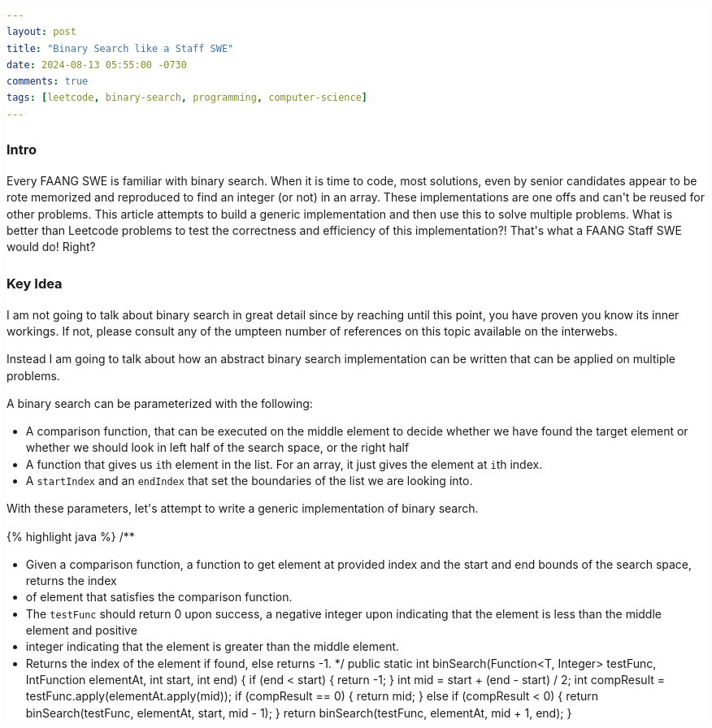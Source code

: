 ```yaml
---
layout: post
title: "Binary Search like a Staff SWE"
date: 2024-08-13 05:55:00 -0730
comments: true
tags: [leetcode, binary-search, programming, computer-science]
---
```


### Intro

Every FAANG SWE is familiar with binary search. When it is time to code, most solutions, even by senior candidates appear to be
rote memorized and reproduced to find an integer (or not) in an array. These implementations are one offs and can't be reused for
other problems. This article attempts to build a generic implementation and then use this to solve multiple problems. What is better
than Leetcode problems to test the correctness and efficiency of this implementation?! That's what a FAANG Staff SWE would do! Right?

### Key Idea

I am not going to talk about binary search in great detail since by reaching until this point, you have proven you know its inner workings.
If not, please consult any of the umpteen number of references on this topic available on the interwebs.

Instead I am going to talk about how an abstract binary search implementation can be written that can be applied on multiple problems.

A binary search can be parameterized with the following:

* A comparison function, that can be executed on the middle element to decide whether we have found the target element or whether we should look in
left half of the search space, or the right half
* A function that gives us `i`th element in the list. For an array, it just gives the element at `i`th index. 
* A `startIndex` and an `endIndex` that set the boundaries of the list we are looking into.

With these parameters, let's attempt to write a generic implementation of binary search.

{% highlight java %}
/**
* Given a comparison function, a function to get element at provided index and the start and end bounds of the search space, returns the index
* of element that satisfies the comparison function.
* The `testFunc` should return 0 upon success, a negative integer upon indicating that the element is less than the middle element and positive
* integer indicating that the element is greater than the middle element.
* Returns the index of the element if found, else returns -1.
*/
public static <T> int binSearch(Function<T, Integer> testFunc, IntFunction<T> elementAt, int start, int end) {
    if (end < start) {
        return -1;
    }
    int mid = start + (end - start) / 2;
    int compResult = testFunc.apply(elementAt.apply(mid));
    if (compResult == 0) {
        return mid;
    } else if (compResult < 0) {
        return binSearch(testFunc, elementAt, start, mid - 1);
    }
    return binSearch(testFunc, elementAt, mid + 1, end);
}